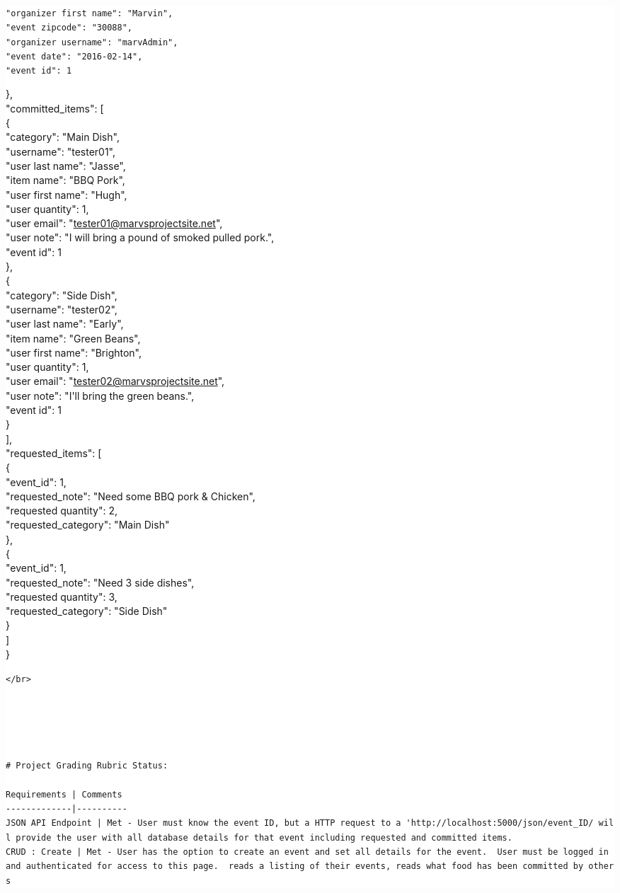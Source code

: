     "organizer first name": "Marvin",  
    "event zipcode": "30088",  
    "organizer username": "marvAdmin",  
    "event date": "2016-02-14",  
    "event id": 1  
  },  
  "committed_items": [  
    {  
      "category": "Main Dish",  
      "username": "tester01",  
      "user last name": "Jasse",  
      "item name": "BBQ Pork",  
      "user first name": "Hugh",  
      "user quantity": 1,  
      "user email": "tester01@marvsprojectsite.net",  
      "user note": "I will bring a pound of smoked pulled pork.",  
      "event id": 1  
    },  
    {  
      "category": "Side Dish",  
      "username": "tester02",  
      "user last name": "Early",  
      "item name": "Green Beans",  
      "user first name": "Brighton",  
      "user quantity": 1,  
      "user email": "tester02@marvsprojectsite.net",  
      "user note": "I'll bring the green beans.",  
      "event id": 1  
    }  
  ],  
  "requested_items": [  
    {  
      "event_id": 1,  
      "requested_note": "Need some BBQ pork & Chicken",  
      "requested quantity": 2,  
      "requested_category": "Main Dish"  
    },  
    {  
      "event_id": 1,  
      "requested_note": "Need 3 side dishes",  
      "requested quantity": 3,  
      "requested_category": "Side Dish"  
    }  
  ]  
}  
```
</br>
  




# Project Grading Rubric Status:

Requirements | Comments
-------------|----------
JSON API Endpoint | Met - User must know the event ID, but a HTTP request to a 'http://localhost:5000/json/event_ID/ will provide the user with all database details for that event including requested and committed items.  
CRUD : Create | Met - User has the option to create an event and set all details for the event.  User must be logged in and authenticated for access to this page.  reads a listing of their events, reads what food has been committed by others
```